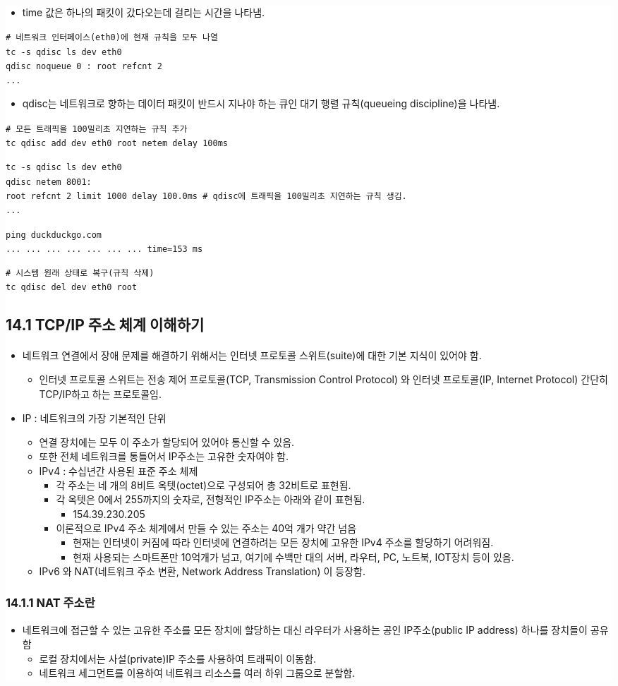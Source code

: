 - time 값은 하나의 패킷이 갔다오는데 걸리는 시간을 나타냄.

```
# 네트워크 인터페이스(eth0)에 현재 규칙을 모두 나열
tc -s qdisc ls dev eth0
qdisc noqueue 0 : root refcnt 2
...
```

- qdisc는 네트워크로 향하는 데이터 패킷이 반드시 지나야 하는 큐인 대기 행렬 규칙(queueing discipline)을 나타냄.

```
# 모든 트래픽을 100밀리초 지연하는 규칙 추가
tc qdisc add dev eth0 root netem delay 100ms
```

```
tc -s qdisc ls dev eth0
qdisc netem 8001:
root refcnt 2 limit 1000 delay 100.0ms # qdisc에 트래픽을 100밀리초 지연하는 규칙 생김.
...
```

```
ping duckduckgo.com 
... ... ... ... ... ... ... time=153 ms
```

```
# 시스템 원래 상태로 복구(규칙 삭제)
tc qdisc del dev eth0 root
```



## 14.1 TCP/IP 주소 체계 이해하기

- 네트워크 연결에서 장애 문제를 해결하기 위해서는 인터넷 프로토콜 스위트(suite)에 대한 기본 지식이 있어야 함. 
  - 인터넷 프로토콜 스위트는 전송 제어 프로토콜(TCP, Transmission Control Protocol) 와 인터넷 프로토콜(IP, Internet Protocol) 간단히 TCP/IP하고 하는 프로토콜임.

- IP : 네트워크의 가장 기본적인 단위
  - 연결 장치에는 모두 이 주소가 할당되어 있어야 통신할 수 있음.
  - 또한 전체 네트워크를 통틀어서 IP주소는 고유한 숫자여야 함.
  - IPv4 : 수십년간 사용된 표준 주소 체제
    - 각 주소는 네 개의 8비트 옥텟(octet)으로 구성되어 총 32비트로 표현됨.
    - 각 옥텟은 0에서 255까지의 숫자로, 전형적인 IP주소는 아래와 같이 표현됨.
      - 154.39.230.205
    - 이론적으로 IPv4 주소 체계에서 만들 수 있는 주소는 40억 개가 약간 넘음
      - 현재는 인터넷이 커짐에 따라 인터넷에 연결하려는 모든 장치에 고유한 IPv4 주소를 할당하기 어려워짐.
      - 현재 사용되는 스마트폰만 10억개가 넘고, 여기에 수백만 대의 서버, 라우터, PC, 노트북, IOT장치 등이 있음.
  - IPv6 와 NAT(네트워크 주소 변환, Network Address Translation) 이 등장함.

### 14.1.1 NAT 주소란

- 네트워크에 접근할 수 있는 고유한 주소를 모든 장치에 할당하는 대신 라우터가 사용하는 공인 IP주소(public IP address) 하나를  장치들이 공유함
  - 로컬 장치에서는 사설(private)IP 주소를 사용하여 트래픽이 이동함.
  - 네트워크 세그먼트를 이용하여 네트워크 리소스를 여러 하위 그룹으로 분할함.
